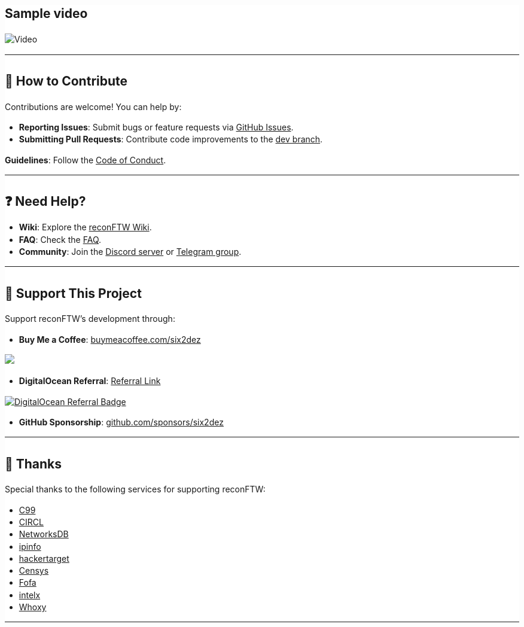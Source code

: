 
## Sample video

![Video](images/reconFTW.gif)

---

## 🤝 How to Contribute

Contributions are welcome! You can help by:

- **Reporting Issues**: Submit bugs or feature requests via [GitHub Issues](https://github.com/six2dez/reconftw/issues/new/choose).
- **Submitting Pull Requests**: Contribute code improvements to the [dev branch](https://github.com/six2dez/reconftw/tree/dev).

**Guidelines**: Follow the [Code of Conduct](CODE_OF_CONDUCT.md).

---

## ❓ Need Help?

- **Wiki**: Explore the [reconFTW Wiki](https://github.com/six2dez/reconftw/wiki).
- **FAQ**: Check the [FAQ](https://github.com/six2dez/reconftw/wiki/7.-FAQs).
- **Community**: Join the [Discord server](https://discord.gg/R5DdXVEdTy) or [Telegram group](https://t.me/joinchat/TO_R8NYFhhbmI5co).

---

## 💖 Support This Project

Support reconFTW’s development through:

- **Buy Me a Coffee**: [buymeacoffee.com/six2dez](https://www.buymeacoffee.com/six2dez)

[<img src="https://cdn.buymeacoffee.com/buttons/v2/default-green.png">](https://www.buymeacoffee.com/six2dez)

- **DigitalOcean Referral**: [Referral Link](https://www.digitalocean.com/?refcode=f362a6e193a1&utm_campaign=Referral_Invite&utm_medium=Referral_Program&utm_source=badge)

<a href="https://www.digitalocean.com/?refcode=f362a6e193a1&utm_campaign=Referral_Invite&utm_medium=Referral_Program&utm_source=badge"><img src="https://web-platforms.sfo2.cdn.digitaloceanspaces.com/WWW/Badge%201.svg" alt="DigitalOcean Referral Badge" /></a>

- **GitHub Sponsorship**: [github.com/sponsors/six2dez](https://github.com/sponsors/six2dez)

---

## 🙏 Thanks

Special thanks to the following services for supporting reconFTW:

- [C99](https://api.c99.nl/)
- [CIRCL](https://www.circl.lu/)
- [NetworksDB](https://networksdb.io/)
- [ipinfo](https://ipinfo.io/)
- [hackertarget](https://hackertarget.com/)
- [Censys](https://censys.io/)
- [Fofa](https://fofa.info/)
- [intelx](https://intelx.io/)
- [Whoxy](https://www.whoxy.com/)

---